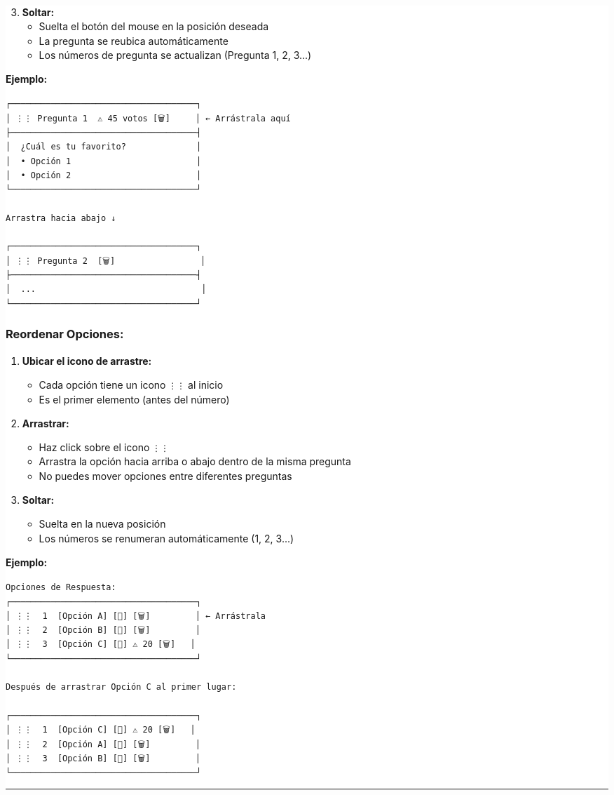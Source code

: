 3. **Soltar:**
   - Suelta el botón del mouse en la posición deseada
   - La pregunta se reubica automáticamente
   - Los números de pregunta se actualizan (Pregunta 1, 2, 3...)

**Ejemplo:**
```
┌─────────────────────────────────────┐
│ ⋮⋮ Pregunta 1  ⚠️ 45 votos [🗑️]     │ ← Arrástrala aquí
├─────────────────────────────────────┤
│  ¿Cuál es tu favorito?              │
│  • Opción 1                         │
│  • Opción 2                         │
└─────────────────────────────────────┘

Arrastra hacia abajo ↓

┌─────────────────────────────────────┐
│ ⋮⋮ Pregunta 2  [🗑️]                 │
├─────────────────────────────────────┤
│  ...                                 │
└─────────────────────────────────────┘
```

### **Reordenar Opciones:**

1. **Ubicar el icono de arrastre:**
   - Cada opción tiene un icono `⋮⋮` al inicio
   - Es el primer elemento (antes del número)

2. **Arrastrar:**
   - Haz click sobre el icono `⋮⋮`
   - Arrastra la opción hacia arriba o abajo dentro de la misma pregunta
   - No puedes mover opciones entre diferentes preguntas

3. **Soltar:**
   - Suelta en la nueva posición
   - Los números se renumeran automáticamente (1, 2, 3...)

**Ejemplo:**
```
Opciones de Respuesta:
┌─────────────────────────────────────┐
│ ⋮⋮  1  [Opción A] [🎨] [🗑️]         │ ← Arrástrala
│ ⋮⋮  2  [Opción B] [🎨] [🗑️]         │
│ ⋮⋮  3  [Opción C] [🎨] ⚠️ 20 [🗑️]   │
└─────────────────────────────────────┘

Después de arrastrar Opción C al primer lugar:

┌─────────────────────────────────────┐
│ ⋮⋮  1  [Opción C] [🎨] ⚠️ 20 [🗑️]   │
│ ⋮⋮  2  [Opción A] [🎨] [🗑️]         │
│ ⋮⋮  3  [Opción B] [🎨] [🗑️]         │
└─────────────────────────────────────┘
```

---